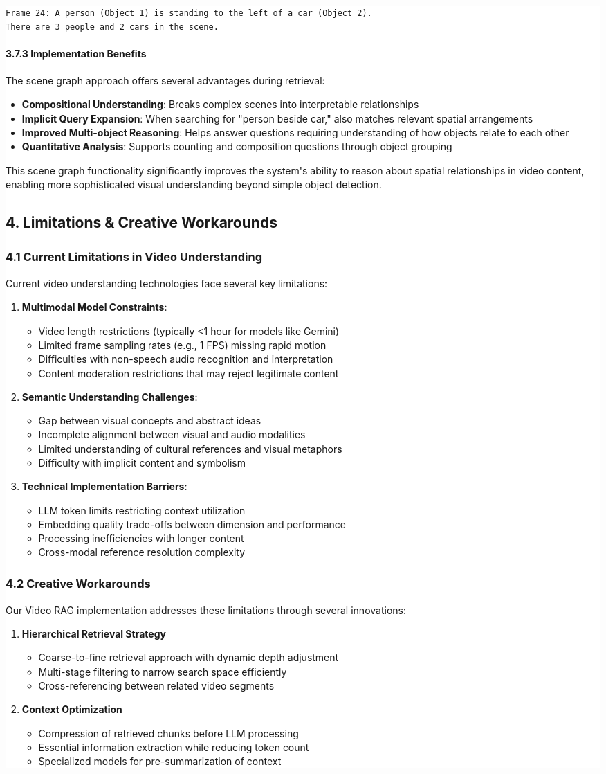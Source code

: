    ```
   Frame 24: A person (Object 1) is standing to the left of a car (Object 2).
   There are 3 people and 2 cars in the scene.
   ```

#### 3.7.3 Implementation Benefits

The scene graph approach offers several advantages during retrieval:

- **Compositional Understanding**: Breaks complex scenes into interpretable relationships
- **Implicit Query Expansion**: When searching for "person beside car," also matches relevant spatial arrangements
- **Improved Multi-object Reasoning**: Helps answer questions requiring understanding of how objects relate to each other
- **Quantitative Analysis**: Supports counting and composition questions through object grouping

This scene graph functionality significantly improves the system's ability to reason about spatial relationships in video content, enabling more sophisticated visual understanding beyond simple object detection.

## 4. Limitations & Creative Workarounds

### 4.1 Current Limitations in Video Understanding

Current video understanding technologies face several key limitations:

1. **Multimodal Model Constraints**:
   - Video length restrictions (typically <1 hour for models like Gemini)
   - Limited frame sampling rates (e.g., 1 FPS) missing rapid motion
   - Difficulties with non-speech audio recognition and interpretation
   - Content moderation restrictions that may reject legitimate content

2. **Semantic Understanding Challenges**:
   - Gap between visual concepts and abstract ideas
   - Incomplete alignment between visual and audio modalities
   - Limited understanding of cultural references and visual metaphors
   - Difficulty with implicit content and symbolism

3. **Technical Implementation Barriers**:
   - LLM token limits restricting context utilization
   - Embedding quality trade-offs between dimension and performance
   - Processing inefficiencies with longer content
   - Cross-modal reference resolution complexity

### 4.2 Creative Workarounds

Our Video RAG implementation addresses these limitations through several innovations:

1. **Hierarchical Retrieval Strategy**
   - Coarse-to-fine retrieval approach with dynamic depth adjustment
   - Multi-stage filtering to narrow search space efficiently
   - Cross-referencing between related video segments

2. **Context Optimization**
   - Compression of retrieved chunks before LLM processing
   - Essential information extraction while reducing token count
   - Specialized models for pre-summarization of context
